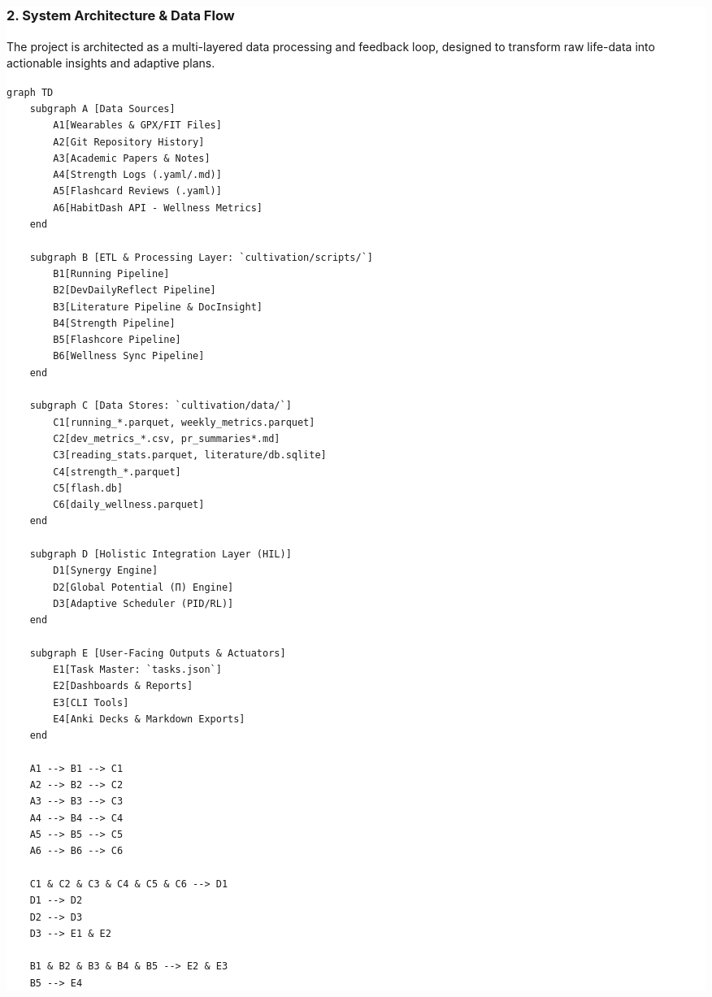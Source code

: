 
### **2. System Architecture & Data Flow**

The project is architected as a multi-layered data processing and feedback loop, designed to transform raw life-data into actionable insights and adaptive plans.

```mermaid
graph TD
    subgraph A [Data Sources]
        A1[Wearables & GPX/FIT Files]
        A2[Git Repository History]
        A3[Academic Papers & Notes]
        A4[Strength Logs (.yaml/.md)]
        A5[Flashcard Reviews (.yaml)]
        A6[HabitDash API - Wellness Metrics]
    end

    subgraph B [ETL & Processing Layer: `cultivation/scripts/`]
        B1[Running Pipeline]
        B2[DevDailyReflect Pipeline]
        B3[Literature Pipeline & DocInsight]
        B4[Strength Pipeline]
        B5[Flashcore Pipeline]
        B6[Wellness Sync Pipeline]
    end

    subgraph C [Data Stores: `cultivation/data/`]
        C1[running_*.parquet, weekly_metrics.parquet]
        C2[dev_metrics_*.csv, pr_summaries*.md]
        C3[reading_stats.parquet, literature/db.sqlite]
        C4[strength_*.parquet]
        C5[flash.db]
        C6[daily_wellness.parquet]
    end

    subgraph D [Holistic Integration Layer (HIL)]
        D1[Synergy Engine]
        D2[Global Potential (Π) Engine]
        D3[Adaptive Scheduler (PID/RL)]
    end

    subgraph E [User-Facing Outputs & Actuators]
        E1[Task Master: `tasks.json`]
        E2[Dashboards & Reports]
        E3[CLI Tools]
        E4[Anki Decks & Markdown Exports]
    end

    A1 --> B1 --> C1
    A2 --> B2 --> C2
    A3 --> B3 --> C3
    A4 --> B4 --> C4
    A5 --> B5 --> C5
    A6 --> B6 --> C6

    C1 & C2 & C3 & C4 & C5 & C6 --> D1
    D1 --> D2
    D2 --> D3
    D3 --> E1 & E2

    B1 & B2 & B3 & B4 & B5 --> E2 & E3
    B5 --> E4
```

